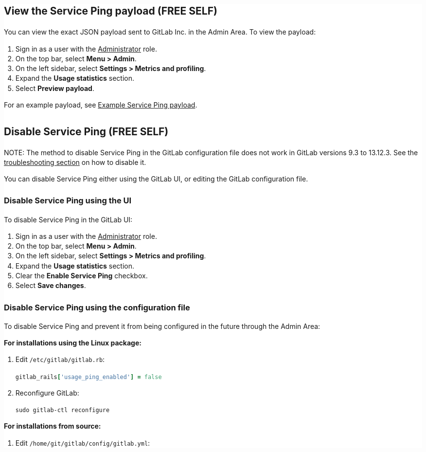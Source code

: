 ## View the Service Ping payload **(FREE SELF)**

You can view the exact JSON payload sent to GitLab Inc. in the Admin Area. To view the payload:

1. Sign in as a user with the [Administrator](../../user/permissions.md) role.
1. On the top bar, select **Menu > Admin**.
1. On the left sidebar, select **Settings > Metrics and profiling**.
1. Expand the **Usage statistics** section.
1. Select **Preview payload**.

For an example payload, see [Example Service Ping payload](#example-service-ping-payload).

## Disable Service Ping **(FREE SELF)**

NOTE:
The method to disable Service Ping in the GitLab configuration file does not work in
GitLab versions 9.3 to 13.12.3. See the [troubleshooting section](#cannot-disable-service-ping-using-the-configuration-file)
on how to disable it.

You can disable Service Ping either using the GitLab UI, or editing the GitLab
configuration file.

### Disable Service Ping using the UI

To disable Service Ping in the GitLab UI:

1. Sign in as a user with the [Administrator](../../user/permissions.md) role.
1. On the top bar, select **Menu > Admin**.
1. On the left sidebar, select **Settings > Metrics and profiling**.
1. Expand the **Usage statistics** section.
1. Clear the **Enable Service Ping** checkbox.
1. Select **Save changes**.

### Disable Service Ping using the configuration file

To disable Service Ping and prevent it from being configured in the future through
the Admin Area:

**For installations using the Linux package:**

1. Edit `/etc/gitlab/gitlab.rb`:

   ```ruby
   gitlab_rails['usage_ping_enabled'] = false
   ```

1. Reconfigure GitLab:

   ```shell
   sudo gitlab-ctl reconfigure
   ```

**For installations from source:**

1. Edit `/home/git/gitlab/config/gitlab.yml`:
